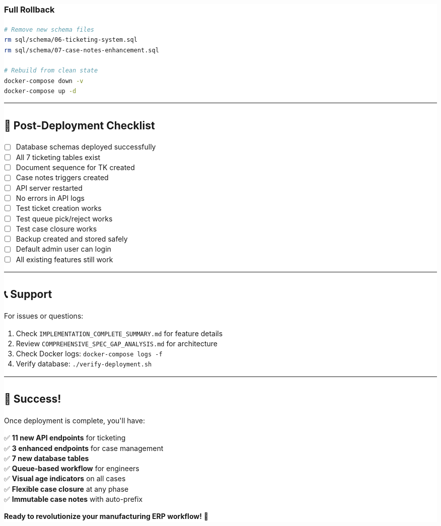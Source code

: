 ### Full Rollback

```bash
# Remove new schema files
rm sql/schema/06-ticketing-system.sql
rm sql/schema/07-case-notes-enhancement.sql

# Rebuild from clean state
docker-compose down -v
docker-compose up -d
```

---

## 🎯 Post-Deployment Checklist

- [ ] Database schemas deployed successfully
- [ ] All 7 ticketing tables exist
- [ ] Document sequence for TK created
- [ ] Case notes triggers created
- [ ] API server restarted
- [ ] No errors in API logs
- [ ] Test ticket creation works
- [ ] Test queue pick/reject works
- [ ] Test case closure works
- [ ] Backup created and stored safely
- [ ] Default admin user can login
- [ ] All existing features still work

---

## 📞 Support

For issues or questions:
1. Check `IMPLEMENTATION_COMPLETE_SUMMARY.md` for feature details
2. Review `COMPREHENSIVE_SPEC_GAP_ANALYSIS.md` for architecture
3. Check Docker logs: `docker-compose logs -f`
4. Verify database: `./verify-deployment.sh`

---

## 🎉 Success!

Once deployment is complete, you'll have:

✅ **11 new API endpoints** for ticketing  
✅ **3 enhanced endpoints** for case management  
✅ **7 new database tables**  
✅ **Queue-based workflow** for engineers  
✅ **Visual age indicators** on all cases  
✅ **Flexible case closure** at any phase  
✅ **Immutable case notes** with auto-prefix  

**Ready to revolutionize your manufacturing ERP workflow!** 🚀

